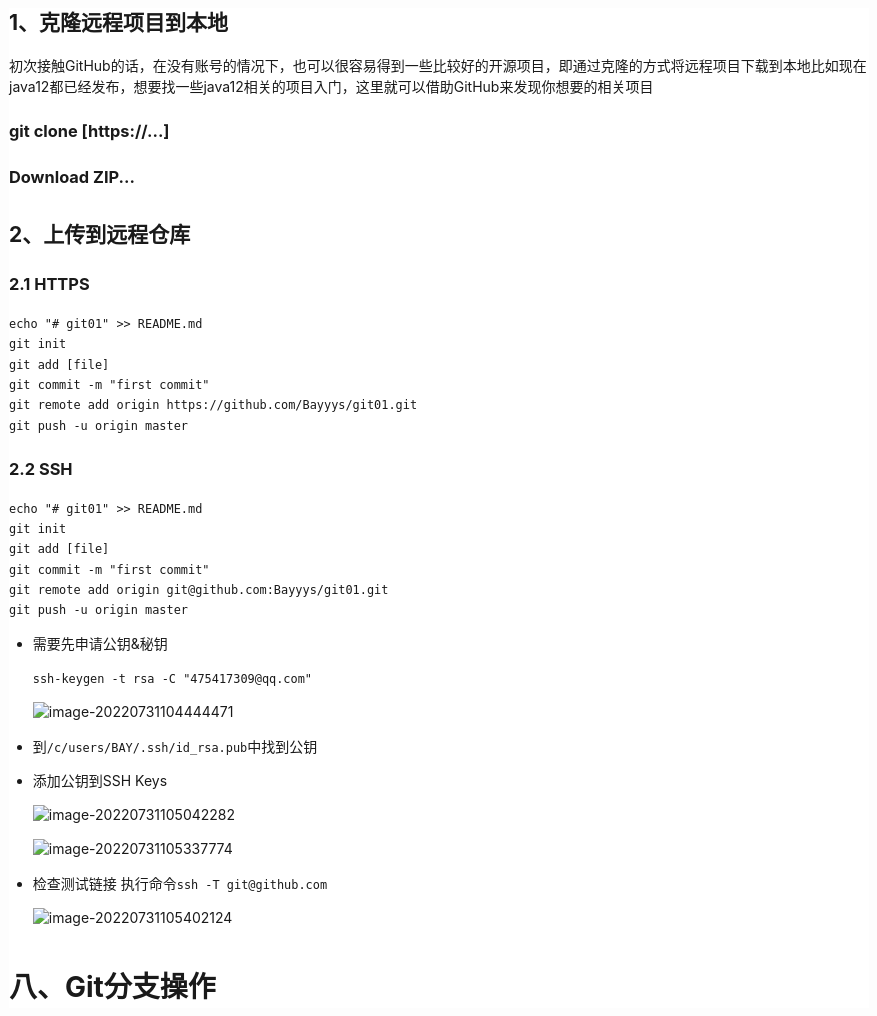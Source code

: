 ## 1、克隆远程项目到本地

初次接触GitHub的话，在没有账号的情况下，也可以很容易得到一些比较好的开源项目，即通过克隆的方式将远程项目下载到本地比如现在java12都已经发布，想要找一些java12相关的项目入门，这里就可以借助GitHub来发现你想要的相关项目

### git clone [https://...]

### Download ZIP...

## 2、上传到远程仓库

### 2.1 HTTPS

```shell
echo "# git01" >> README.md
git init
git add [file]
git commit -m "first commit"
git remote add origin https://github.com/Bayyys/git01.git
git push -u origin master
```

### 2.2 SSH

```shell
echo "# git01" >> README.md
git init
git add [file]
git commit -m "first commit"
git remote add origin git@github.com:Bayyys/git01.git
git push -u origin master
```

- 需要先申请公钥&秘钥

  `ssh-keygen -t rsa -C "475417309@qq.com"`

  ![image-20220731104444471](https://s2.loli.net/2023/03/02/o4WlmRdbOC5vFr1.png)

- 到`/c/users/BAY/.ssh/id_rsa.pub`中找到公钥

- 添加公钥到SSH Keys

  ![image-20220731105042282](https://s2.loli.net/2022/07/31/n15fE9Rs4MZTguS.png)

  ![image-20220731105337774](https://s2.loli.net/2023/03/02/bQ5gM6yor1LFURW.png)

- 检查测试链接 执行命令`ssh -T git@github.com`

  ![image-20220731105402124](https://s2.loli.net/2023/03/02/1tEcCsd2MjFHXkY.png)

# 八、Git分支操作
